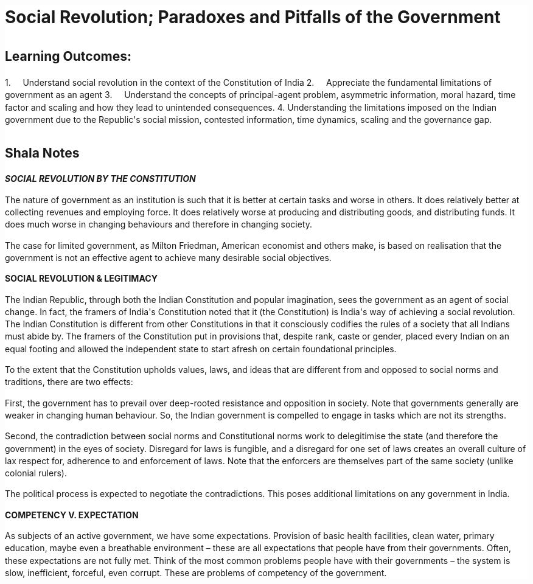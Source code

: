 # Social Revolution; Paradoxes and Pitfalls of the Government
##  Learning Outcomes:
1.     Understand social revolution in the context of the Constitution of India
2.     Appreciate the fundamental limitations of government as an agent
3.     Understand the concepts of principal-agent problem, asymmetric information, moral hazard, time factor and scaling and how they lead to unintended consequences.
4. Understanding the limitations imposed on the Indian government due to the Republic's social mission, contested information, time dynamics, scaling and the governance gap.


##  Shala Notes
**_SOCIAL REVOLUTION BY THE CONSTITUTION_**

The nature of government as an institution is such that it is better at certain tasks and worse in others. It does relatively better at collecting revenues and employing force. It does relatively worse at producing and distributing goods, and distributing funds. It does much worse in changing behaviours and therefore in changing society.

The case for limited government, as Milton Friedman, American economist and others make, is based on realisation that the government is not an effective agent to achieve many desirable social objectives.

**SOCIAL REVOLUTION & LEGITIMACY**

The Indian Republic, through both the Indian Constitution and popular imagination, sees the government as an agent of social change. In fact, the framers of India's Constitution noted that it (the Constitution) is India's way of achieving a social revolution. The Indian Constitution is different from other Constitutions in that it consciously codifies the rules of a society that all Indians must abide by. The framers of the Constitution put in provisions that, despite rank, caste or gender, placed every Indian on an equal footing and allowed the independent state to start afresh on certain foundational principles.

To the extent that the Constitution upholds values, laws, and ideas that are different from and opposed to social norms and traditions, there are two effects:

First, the government has to prevail over deep-rooted resistance and opposition in society. Note that governments generally are weaker in changing human behaviour. So, the Indian government is compelled to engage in tasks which are not its strengths.

Second, the contradiction between social norms and Constitutional norms work to delegitimise the state (and therefore the government) in the eyes of society. Disregard for laws is fungible, and a disregard for one set of laws creates an overall culture of lax respect for, adherence to and enforcement of laws. Note that the enforcers are themselves part of the same society (unlike colonial rulers).

The political process is expected to negotiate the contradictions. This poses additional limitations on any government in India.

**COMPETENCY V. EXPECTATION**

As subjects of an active government, we have some expectations. Provision of basic health facilities, clean water, primary education, maybe even a breathable environment – these are all expectations that people have from their governments. Often, these expectations are not fully met. Think of the most common problems people have with their governments – the system is slow, inefficient, forceful, even corrupt. These are problems of competency of the government.
